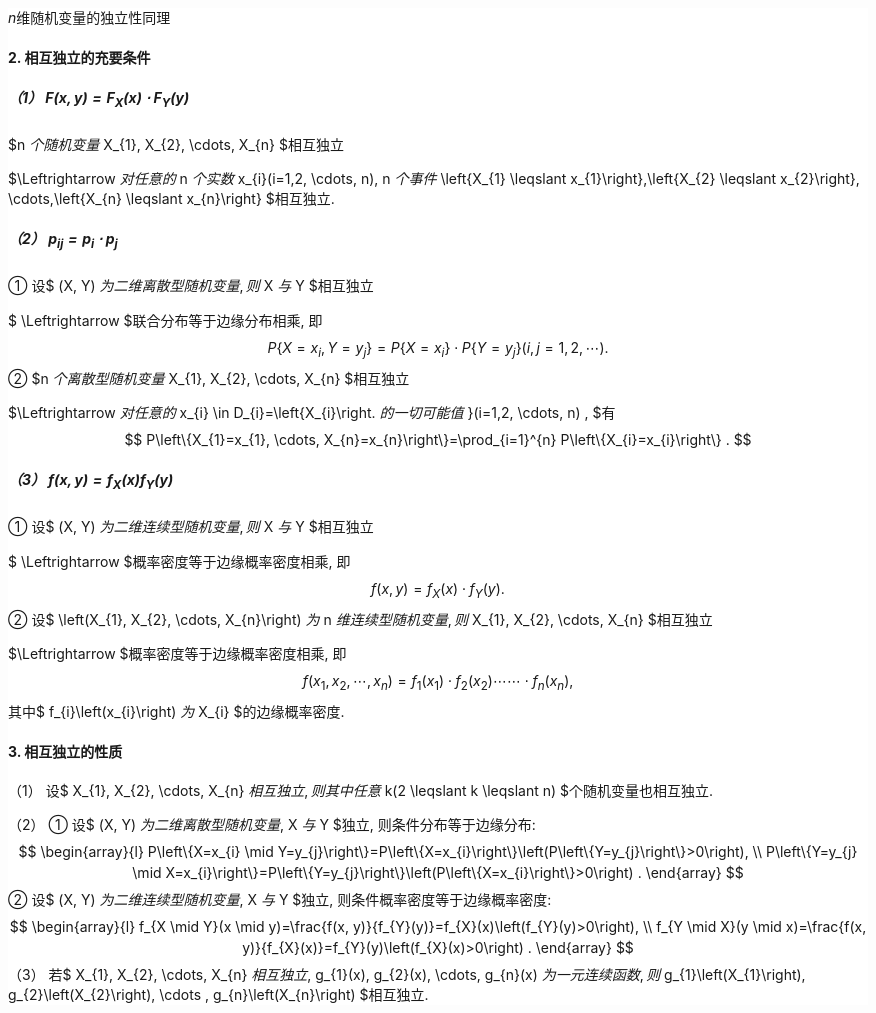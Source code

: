 $n$维随机变量的独立性同理

#### 2. 相互独立的充要条件

##### （1） $F(x,y)=F_X(x)\cdot F_Y(y)$

$n  $个随机变量$  X_{1}, X_{2}, \cdots, X_{n}  $相互独立

$\Leftrightarrow  $对任意的$  n  $个实数$  x_{i}(i=1,2, \cdots, n), n  $个事件$  \left\{X_{1} \leqslant x_{1}\right\},\left\{X_{2} \leqslant x_{2}\right\}, \cdots,\left\{X_{n} \leqslant x_{n}\right\}  $相互独立. 

##### （2） $p_{ij}=p_i\cdot p_j$

① 设$  (X, Y)  $为二维离散型随机变量, 则$  X  $与$  Y  $相互独立

$ \Leftrightarrow  $联合分布等于边缘分布相乘, 即
$$
P\left\{X=x_{i}, Y=y_{j}\right\}=P\left\{X=x_{i}\right\} \cdot P\left\{Y=y_{j}\right\}(i, j=1,2, \cdots) .
$$
② $n  $个离散型随机变量$  X_{1}, X_{2}, \cdots, X_{n}  $相互独立

$\Leftrightarrow  $对任意的$  x_{i} \in D_{i}=\left\{X_{i}\right.  $的一切可能值$  \}(i=1,2, \cdots, n) , $有
$$
P\left\{X_{1}=x_{1}, \cdots, X_{n}=x_{n}\right\}=\prod_{i=1}^{n} P\left\{X_{i}=x_{i}\right\} .
$$

##### （3） $f(x,y)=f_X(x)f_Y(y)$

① 设$  (X, Y)  $为二维连续型随机变量, 则$  X  $与$  Y  $相互独立

$ \Leftrightarrow  $概率密度等于边缘概率密度相乘, 即
$$
f(x, y)=f_{X}(x) \cdot f_{Y}(y) .
$$
② 设$  \left(X_{1}, X_{2}, \cdots, X_{n}\right)  $为$  n  $维连续型随机变量, 则$  X_{1}, X_{2}, \cdots, X_{n}  $相互独立

 $\Leftrightarrow  $概率密度等于边缘概率密度相乘, 即
$$
f\left(x_{1}, x_{2}, \cdots, x_{n}\right)=f_{1}\left(x_{1}\right) \cdot f_{2}\left(x_{2}\right) \cdots \cdots \cdot f_{n}\left(x_{n}\right),
$$
其中$  f_{i}\left(x_{i}\right)  $为$  X_{i}  $的边缘概率密度.

#### 3. 相互独立的性质

（1） 设$  X_{1}, X_{2}, \cdots, X_{n}  $相互独立, 则其中任意$  k(2 \leqslant k \leqslant n)  $个随机变量也相互独立.

（2） ① 设$  (X, Y)  $为二维离散型随机变量$,  X  $与$ Y  $独立, 则条件分布等于边缘分布:
$$
\begin{array}{l}
P\left\{X=x_{i} \mid Y=y_{j}\right\}=P\left\{X=x_{i}\right\}\left(P\left\{Y=y_{j}\right\}>0\right), \\
P\left\{Y=y_{j} \mid X=x_{i}\right\}=P\left\{Y=y_{j}\right\}\left(P\left\{X=x_{i}\right\}>0\right) .
\end{array}
$$
② 设$  (X, Y)  $为二维连续型随机变量$,  X  $与$  Y  $独立, 则条件概率密度等于边缘概率密度:
$$
\begin{array}{l}
f_{X \mid Y}(x \mid y)=\frac{f(x, y)}{f_{Y}(y)}=f_{X}(x)\left(f_{Y}(y)>0\right), \\
f_{Y \mid X}(y \mid x)=\frac{f(x, y)}{f_{X}(x)}=f_{Y}(y)\left(f_{X}(x)>0\right) .
\end{array}
$$
（3） 若$  X_{1}, X_{2}, \cdots, X_{n}  $相互独立$,  g_{1}(x), g_{2}(x), \cdots, g_{n}(x)  $为一元连续函数, 则$  g_{1}\left(X_{1}\right), g_{2}\left(X_{2}\right), \cdots ,  g_{n}\left(X_{n}\right)  $相互独立.
